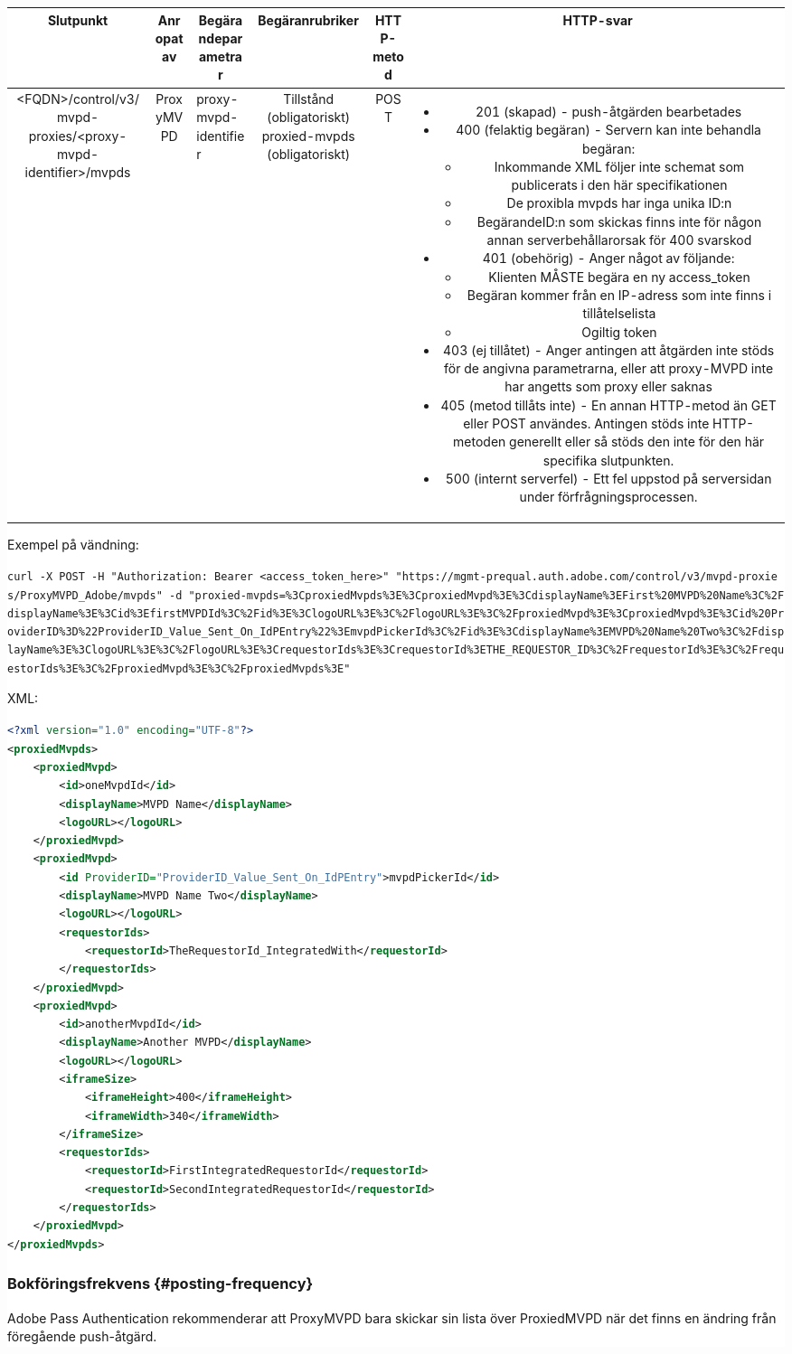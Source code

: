 | Slutpunkt | Anropat av | Begärandeparametrar | Begäranrubriker | HTTP-metod | HTTP-svar |
|:------------------------------------------------------------------------:|:---------:|-----------------------|:---------------------------------------------------:|:-----------:|:---------------------------------------------------------------------------------------------------------------------------------------------------------------------------------------------------------------------------------------------------------------------------------------------------------------------------------------------------------------------------------------------------------------------------------------------------------------------------------------------------------------------------------------------------------------------------------------------------------------------------------------------------------------------------------------------------------------------------------------------------------------------------------------------------------------------------------------------------------------------------------------------------------------------------------------------------------------------------------------------------------------------------------------------------------------------------------------------------------------:|
| &lt;FQDN>/control/v3/mvpd-proxies/&lt;proxy-mvpd-identifier>/mvpds | ProxyMVPD | proxy-mvpd-identifier | Tillstånd (obligatoriskt) proxied-mvpds (obligatoriskt) | POST | <ul><li>201 (skapad) - push-åtgärden bearbetades</li><li>400 (felaktig begäran) - Servern kan inte behandla begäran:<ul><li>Inkommande XML följer inte schemat som publicerats i den här specifikationen</li><li>De proxibla mvpds har inga unika ID:n</li><li>BegärandeID:n som skickas finns inte för någon annan serverbehållarorsak för 400 svarskod</li></ul><li>401 (obehörig) - Anger något av följande:<ul><li>Klienten MÅSTE begära en ny access_token</li><li>Begäran kommer från en IP-adress som inte finns i tillåtelselista</li><li>Ogiltig token</li></ul></li><li>403 (ej tillåtet) - Anger antingen att åtgärden inte stöds för de angivna parametrarna, eller att proxy-MVPD inte har angetts som proxy eller saknas</li><li>405 (metod tillåts inte) - En annan HTTP-metod än GET eller POST användes. Antingen stöds inte HTTP-metoden generellt eller så stöds den inte för den här specifika slutpunkten.</li><li>500 (internt serverfel) - Ett fel uppstod på serversidan under förfrågningsprocessen.</li></ul> |

Exempel på vändning:

`curl -X POST -H "Authorization: Bearer <access_token_here>" "https://mgmt-prequal.auth.adobe.com/control/v3/mvpd-proxies/ProxyMVPD_Adobe/mvpds" -d "proxied-mvpds=%3CproxiedMvpds%3E%3CproxiedMvpd%3E%3CdisplayName%3EFirst%20MVPD%20Name%3C%2FdisplayName%3E%3Cid%3EfirstMVPDId%3C%2Fid%3E%3ClogoURL%3E%3C%2FlogoURL%3E%3C%2FproxiedMvpd%3E%3CproxiedMvpd%3E%3Cid%20ProviderID%3D%22ProviderID_Value_Sent_On_IdPEntry%22%3EmvpdPickerId%3C%2Fid%3E%3CdisplayName%3EMVPD%20Name%20Two%3C%2FdisplayName%3E%3ClogoURL%3E%3C%2FlogoURL%3E%3CrequestorIds%3E%3CrequestorId%3ETHE_REQUESTOR_ID%3C%2FrequestorId%3E%3C%2FrequestorIds%3E%3C%2FproxiedMvpd%3E%3C%2FproxiedMvpds%3E"`



XML:

```xml
<?xml version="1.0" encoding="UTF-8"?>
<proxiedMvpds>
    <proxiedMvpd>
        <id>oneMvpdId</id>
        <displayName>MVPD Name</displayName>
        <logoURL></logoURL>
    </proxiedMvpd>
    <proxiedMvpd>
        <id ProviderID="ProviderID_Value_Sent_On_IdPEntry">mvpdPickerId</id>
        <displayName>MVPD Name Two</displayName>
        <logoURL></logoURL>
        <requestorIds>
            <requestorId>TheRequestorId_IntegratedWith</requestorId>
        </requestorIds>
    </proxiedMvpd>
    <proxiedMvpd>
        <id>anotherMvpdId</id>
        <displayName>Another MVPD</displayName>
        <logoURL></logoURL>
        <iframeSize>
            <iframeHeight>400</iframeHeight>
            <iframeWidth>340</iframeWidth>
        </iframeSize>
        <requestorIds>
            <requestorId>FirstIntegratedRequestorId</requestorId>
            <requestorId>SecondIntegratedRequestorId</requestorId>
        </requestorIds>
    </proxiedMvpd>
</proxiedMvpds>
```


### Bokföringsfrekvens {#posting-frequency}

Adobe Pass Authentication rekommenderar att ProxyMVPD bara skickar sin lista över ProxiedMVPD när det finns en ändring från föregående push-åtgärd.
